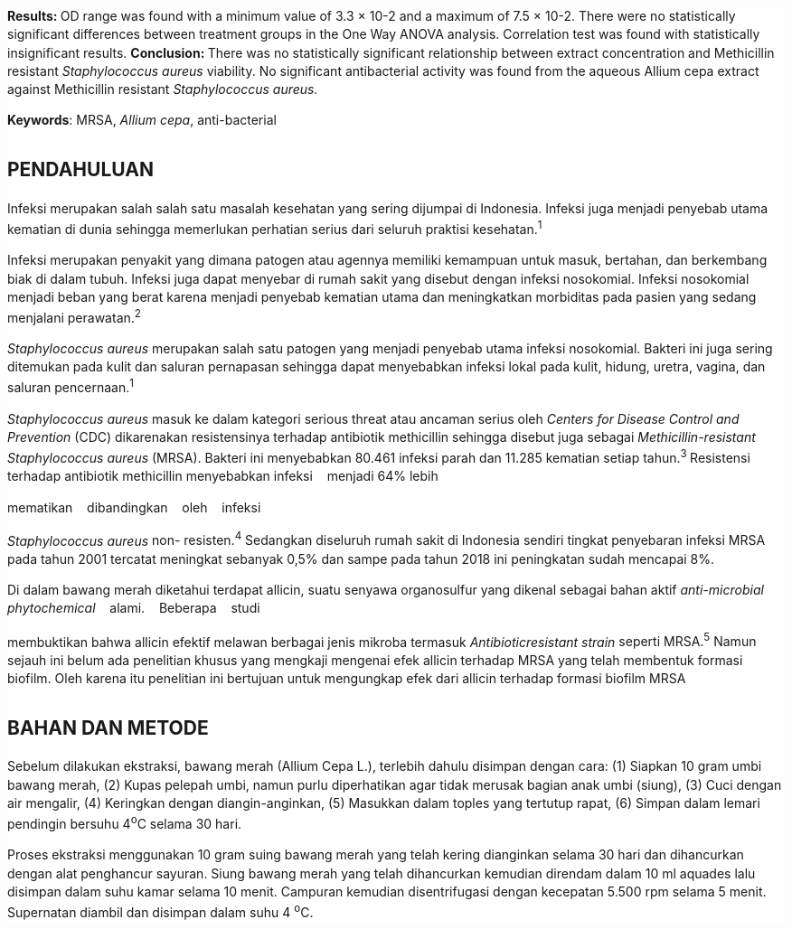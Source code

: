<p><span class="font2" style="font-weight:bold;">Results: </span><span class="font2">OD range was found with a minimum value of 3.3 × 10-2 and a maximum of 7.5 × 10-2. There were no statistically significant differences between treatment groups in the One Way ANOVA analysis. Correlation test was found with statistically insignificant results. </span><span class="font2" style="font-weight:bold;">Conclusion: </span><span class="font2">There was no statistically significant relationship between extract concentration and Methicillin resistant </span><span class="font2" style="font-style:italic;">Staphylococcus aureus</span><span class="font2"> viability. No significant antibacterial activity was found from the aqueous Allium cepa extract against Methicillin resistant </span><span class="font2" style="font-style:italic;">Staphylococcus aureus.</span></p>
<p><span class="font2" style="font-weight:bold;">Keywords</span><span class="font2">: MRSA, </span><span class="font2" style="font-style:italic;">Allium cepa</span><span class="font2">, anti-bacterial</span></p><a name="caption1"></a>
<h2><a name="bookmark0"></a><span class="font1" style="font-weight:bold;"><a name="bookmark1"></a>PENDAHULUAN</span></h2>
<p><span class="font1">Infeksi merupakan salah salah satu masalah kesehatan yang sering dijumpai di Indonesia. Infeksi juga menjadi penyebab utama kematian di dunia sehingga memerlukan perhatian serius dari seluruh praktisi kesehatan.<sup>1</sup></span></p>
<p><span class="font1">Infeksi merupakan penyakit yang dimana patogen atau agennya memiliki kemampuan untuk masuk, bertahan, dan berkembang biak di dalam tubuh. Infeksi juga dapat menyebar di rumah sakit yang disebut dengan infeksi nosokomial. Infeksi nosokomial menjadi beban yang berat karena menjadi penyebab kematian utama dan meningkatkan morbiditas pada pasien yang sedang menjalani perawatan.<sup>2</sup></span></p>
<p><span class="font1" style="font-style:italic;">Staphylococcus aureus</span><span class="font1"> merupakan salah satu patogen yang menjadi penyebab utama infeksi nosokomial. Bakteri ini juga sering ditemukan pada kulit dan saluran pernapasan sehingga dapat menyebabkan infeksi lokal pada kulit, hidung, uretra, vagina, dan saluran pencernaan.<sup>1</sup></span></p>
<p><span class="font1" style="font-style:italic;">Staphylococcus aureus</span><span class="font1"> masuk ke dalam kategori serious threat atau ancaman serius oleh </span><span class="font1" style="font-style:italic;">Centers for Disease Control and Prevention </span><span class="font1">(CDC) dikarenakan resistensinya terhadap antibiotik methicillin sehingga disebut juga sebagai </span><span class="font1" style="font-style:italic;">Methicillin-resistant Staphylococcus aureus</span><span class="font1"> (MRSA). Bakteri ini menyebabkan 80.461 infeksi parah dan 11.285 kematian setiap tahun.<sup>3 </sup>Resistensi terhadap antibiotik methicillin menyebabkan infeksi &nbsp;&nbsp;&nbsp;menjadi 64% lebih</span></p>
<p><span class="font1">mematikan &nbsp;&nbsp;&nbsp;dibandingkan &nbsp;&nbsp;&nbsp;oleh &nbsp;&nbsp;&nbsp;infeksi</span></p>
<p><span class="font1" style="font-style:italic;">Staphylococcus aureus</span><span class="font1"> non- resisten.<sup>4</sup> Sedangkan diseluruh rumah sakit di Indonesia sendiri tingkat penyebaran infeksi MRSA pada tahun 2001 tercatat meningkat sebanyak 0,5% dan sampe pada tahun 2018 ini peningkatan sudah mencapai 8%.</span></p>
<p><span class="font1">Di dalam bawang merah diketahui terdapat allicin, suatu senyawa organosulfur yang dikenal sebagai bahan aktif </span><span class="font1" style="font-style:italic;">anti-microbial phytochemical</span><span class="font1"> &nbsp;&nbsp;&nbsp;alami. &nbsp;&nbsp;&nbsp;Beberapa &nbsp;&nbsp;&nbsp;studi</span></p>
<p><span class="font1">membuktikan bahwa allicin efektif melawan berbagai jenis mikroba termasuk </span><span class="font1" style="font-style:italic;">Antibioticresistant strain</span><span class="font1"> seperti MRSA.<sup>5</sup> Namun sejauh ini belum ada penelitian khusus yang mengkaji mengenai efek allicin terhadap MRSA yang telah membentuk formasi biofilm. Oleh karena itu penelitian ini bertujuan untuk mengungkap efek dari allicin terhadap formasi biofilm MRSA</span></p>
<h2><a name="bookmark2"></a><span class="font1" style="font-weight:bold;"><a name="bookmark3"></a>BAHAN DAN METODE</span></h2>
<p><span class="font1">Sebelum dilakukan ekstraksi, bawang merah (Allium Cepa L.), terlebih dahulu disimpan dengan cara: (1) Siapkan 10 gram umbi bawang merah, (2) Kupas pelepah umbi, namun purlu diperhatikan agar tidak merusak bagian anak umbi (siung), (3) Cuci dengan air mengalir, (4) Keringkan dengan diangin-anginkan, (5) Masukkan dalam toples yang tertutup rapat, (6) Simpan dalam lemari pendingin bersuhu 4<sup>o</sup>C selama 30 hari.</span></p>
<p><span class="font1">Proses ekstraksi menggunakan 10 gram suing bawang merah yang telah kering dianginkan selama 30 hari dan dihancurkan dengan alat penghancur sayuran. Siung bawang merah yang telah dihancurkan kemudian direndam dalam 10 ml aquades lalu disimpan dalam suhu kamar selama 10 menit. Campuran kemudian disentrifugasi dengan kecepatan 5.500 rpm selama 5 menit. Supernatan diambil dan disimpan dalam suhu 4 <sup>o</sup>C.</span></p>